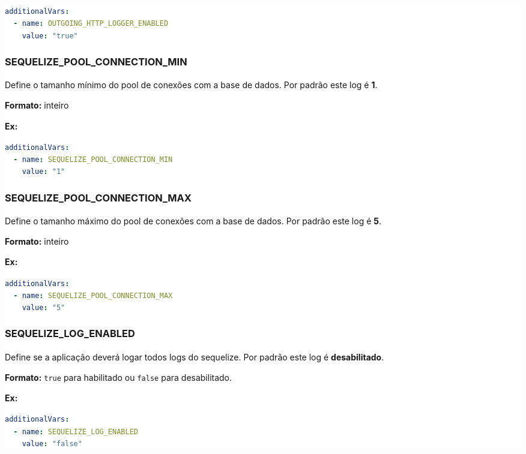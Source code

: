 ```yaml
additionalVars:
  - name: OUTGOING_HTTP_LOGGER_ENABLED
    value: "true"
```

### SEQUELIZE_POOL_CONNECTION_MIN

Define o tamanho mínimo do pool de conexões com a base de dados. Por padrão este log é **1**.

**Formato:** inteiro

**Ex:**

```yaml
additionalVars:
  - name: SEQUELIZE_POOL_CONNECTION_MIN
    value: "1"
```

### SEQUELIZE_POOL_CONNECTION_MAX

Define o tamanho máximo do pool de conexões com a base de dados. Por padrão este log é **5**.

**Formato:** inteiro

**Ex:**

```yaml
additionalVars:
  - name: SEQUELIZE_POOL_CONNECTION_MAX
    value: "5"
```

### SEQUELIZE_LOG_ENABLED

Define se a aplicação deverá logar todos logs do sequelize. Por padrão este log é **desabilitado**.

**Formato:** `true` para habilitado ou `false` para desabilitado.

**Ex:**

```yaml
additionalVars:
  - name: SEQUELIZE_LOG_ENABLED
    value: "false"
```
